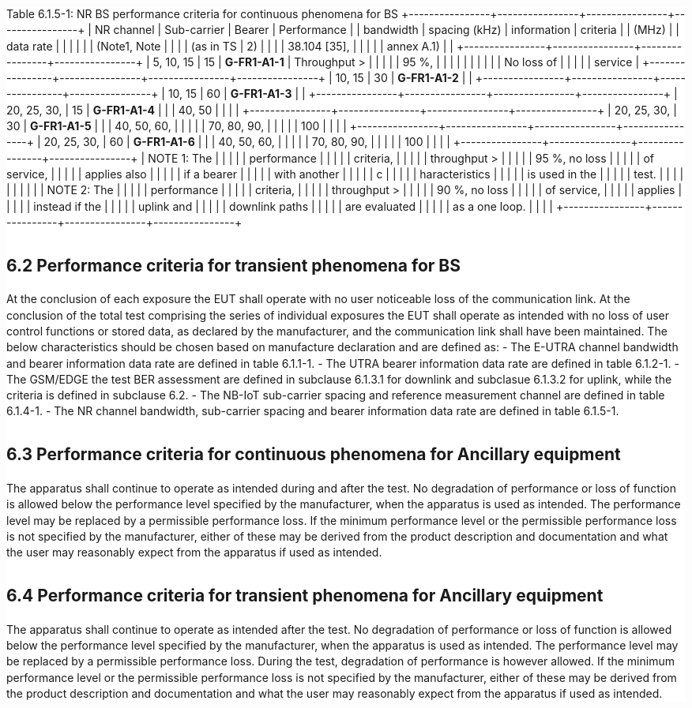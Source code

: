 Table 6.1.5-1: NR BS performance criteria for continuous phenomena for BS
+----------------+----------------+----------------+----------------+ | NR channel | Sub-carrier | Bearer | Performance | | bandwidth | spacing (kHz) | information | criteria | | (MHz) | | data rate | | | | | | (Note1, Note | | | | (as in TS | 2) | | | | 38.104 [35], | | | | | annex A.1) | | +----------------+----------------+----------------+----------------+ | 5, 10, 15 | 15 | **G-FR1-A1-1** | Throughput > | | | | | 95 %, | | | | | | | | | | No loss of | | | | | service | +----------------+----------------+----------------+----------------+ | 10, 15 | 30 | **G-FR1-A1-2** | | +----------------+----------------+----------------+----------------+ | 10, 15 | 60 | **G-FR1-A1-3** | | +----------------+----------------+----------------+----------------+ | 20, 25, 30, | 15 | **G-FR1-A1-4** | | | 40, 50 | | | | +----------------+----------------+----------------+----------------+ | 20, 25, 30, | 30 | **G-FR1-A1-5** | | | 40, 50, 60, | | | | | 70, 80, 90, | | | | | 100 | | | | +----------------+----------------+----------------+----------------+ | 20, 25, 30, | 60 | **G-FR1-A1-6** | | | 40, 50, 60, | | | | | 70, 80, 90, | | | | | 100 | | | | +----------------+----------------+----------------+----------------+ | NOTE 1: The | | | | | performance | | | | | criteria, | | | | | throughput > | | | | | 95 %, no loss | | | | | of service, | | | | | applies also | | | | | if a bearer | | | | | with another | | | | | c | | | | | haracteristics | | | | | is used in the | | | | | test. | | | | | | | | | | NOTE 2: The | | | | | performance | | | | | criteria, | | | | | throughput > | | | | | 90 %, no loss | | | | | of service, | | | | | applies | | | | | instead if the | | | | | uplink and | | | | | downlink paths | | | | | are evaluated | | | | | as a one loop. | | | | +----------------+----------------+----------------+----------------+
## 6.2 Performance criteria for transient phenomena for BS
At the conclusion of each exposure the EUT shall operate with no user
noticeable loss of the communication link.
At the conclusion of the total test comprising the series of individual
exposures the EUT shall operate as intended with no loss of user control
functions or stored data, as declared by the manufacturer, and the
communication link shall have been maintained.
The below characteristics should be chosen based on manufacture declaration
and are defined as:
\- The E-UTRA channel bandwidth and bearer information data rate are defined
in table 6.1.1-1.
\- The UTRA bearer information data rate are defined in table 6.1.2-1.
\- The GSM/EDGE the test BER assessment are defined in subclause 6.1.3.1 for
downlink and subclasue 6.1.3.2 for uplink, while the criteria is defined in
subclause 6.2.
\- The NB-IoT sub-carrier spacing and reference measurement channel are
defined in table 6.1.4-1.
\- The NR channel bandwidth, sub-carrier spacing and bearer information data
rate are defined in table 6.1.5-1.
## 6.3 Performance criteria for continuous phenomena for Ancillary equipment
The apparatus shall continue to operate as intended during and after the test.
No degradation of performance or loss of function is allowed below the
performance level specified by the manufacturer, when the apparatus is used as
intended. The performance level may be replaced by a permissible performance
loss. If the minimum performance level or the permissible performance loss is
not specified by the manufacturer, either of these may be derived from the
product description and documentation and what the user may reasonably expect
from the apparatus if used as intended.
## 6.4 Performance criteria for transient phenomena for Ancillary equipment
The apparatus shall continue to operate as intended after the test. No
degradation of performance or loss of function is allowed below the
performance level specified by the manufacturer, when the apparatus is used as
intended. The performance level may be replaced by a permissible performance
loss. During the test, degradation of performance is however allowed. If the
minimum performance level or the permissible performance loss is not specified
by the manufacturer, either of these may be derived from the product
description and documentation and what the user may reasonably expect from the
apparatus if used as intended.